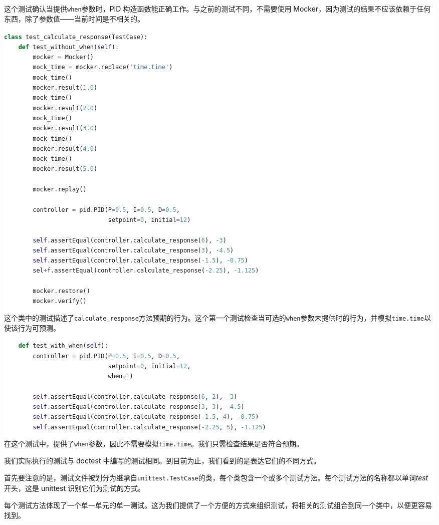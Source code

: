 这个测试确认当提供`when`参数时，PID 构造函数能正确工作。与之前的测试不同，不需要使用 Mocker，因为测试的结果不应该依赖于任何东西，除了参数值——当前时间是不相关的。

```py
class test_calculate_response(TestCase):
    def test_without_when(self):
        mocker = Mocker()
        mock_time = mocker.replace('time.time')
        mock_time()
        mocker.result(1.0)
        mock_time()
        mocker.result(2.0)
        mock_time()
        mocker.result(3.0)
        mock_time()
        mocker.result(4.0)
        mock_time()
        mocker.result(5.0)

        mocker.replay()

        controller = pid.PID(P=0.5, I=0.5, D=0.5,
                             setpoint=0, initial=12)

        self.assertEqual(controller.calculate_response(6), -3)
        self.assertEqual(controller.calculate_response(3), -4.5)
        self.assertEqual(controller.calculate_response(-1.5), -0.75)
        sel+f.assertEqual(controller.calculate_response(-2.25), -1.125)

        mocker.restore()
        mocker.verify()
```

这个类中的测试描述了`calculate_response`方法预期的行为。这个第一个测试检查当可选的`when`参数未提供时的行为，并模拟`time.time`以使该行为可预测。

```py
    def test_with_when(self):
        controller = pid.PID(P=0.5, I=0.5, D=0.5,
                             setpoint=0, initial=12,
                             when=1)

        self.assertEqual(controller.calculate_response(6, 2), -3)
        self.assertEqual(controller.calculate_response(3, 3), -4.5)
        self.assertEqual(controller.calculate_response(-1.5, 4), -0.75)
        self.assertEqual(controller.calculate_response(-2.25, 5), -1.125)
```

在这个测试中，提供了`when`参数，因此不需要模拟`time.time`。我们只需检查结果是否符合预期。

我们实际执行的测试与 doctest 中编写的测试相同。到目前为止，我们看到的是表达它们的不同方式。

首先要注意的是，测试文件被划分为继承自`unittest.TestCase`的类，每个类包含一个或多个测试方法。每个测试方法的名称都以单词*test*开头，这是 unittest 识别它们为测试的方式。

每个测试方法体现了一个单一单元的单一测试。这为我们提供了一个方便的方式来组织测试，将相关的测试组合到同一个类中，以便更容易找到。
